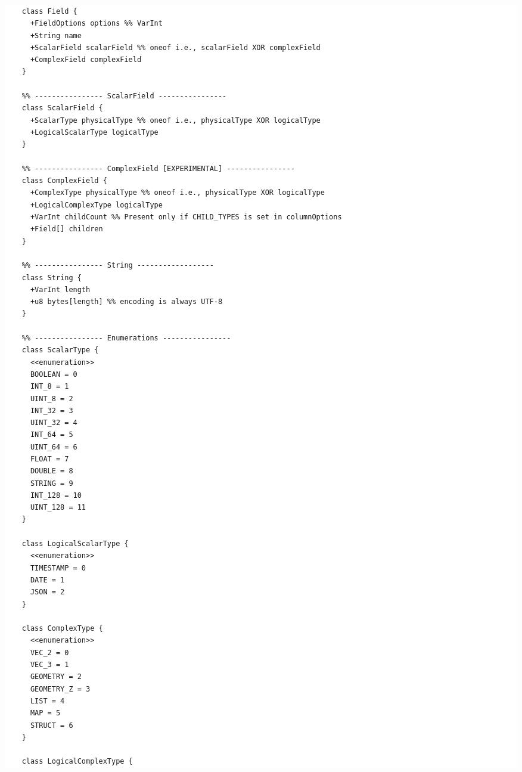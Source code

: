 ``` mermaid
    class Field {
      +FieldOptions options %% VarInt
      +String name
      +ScalarField scalarField %% oneof i.e., scalarField XOR complexField
      +ComplexField complexField
    }

    %% ---------------- ScalarField ----------------
    class ScalarField {
      +ScalarType physicalType %% oneof i.e., physicalType XOR logicalType
      +LogicalScalarType logicalType
    }

    %% ---------------- ComplexField [EXPERIMENTAL] ----------------
    class ComplexField {
      +ComplexType physicalType %% oneof i.e., physicalType XOR logicalType
      +LogicalComplexType logicalType
      +VarInt childCount %% Present only if CHILD_TYPES is set in columnOptions
      +Field[] children
    }

    %% ---------------- String ------------------
    class String {
      +VarInt length
      +u8 bytes[length] %% encoding is always UTF-8
    }

    %% ---------------- Enumerations ----------------
    class ScalarType {
      <<enumeration>>
      BOOLEAN = 0
      INT_8 = 1
      UINT_8 = 2
      INT_32 = 3
      UINT_32 = 4
      INT_64 = 5
      UINT_64 = 6
      FLOAT = 7
      DOUBLE = 8
      STRING = 9
      INT_128 = 10
      UINT_128 = 11
    }

    class LogicalScalarType {
      <<enumeration>>
      TIMESTAMP = 0
      DATE = 1
      JSON = 2
    }

    class ComplexType {
      <<enumeration>>
      VEC_2 = 0
      VEC_3 = 1
      GEOMETRY = 2
      GEOMETRY_Z = 3
      LIST = 4
      MAP = 5
      STRUCT = 6
    }

    class LogicalComplexType {
```